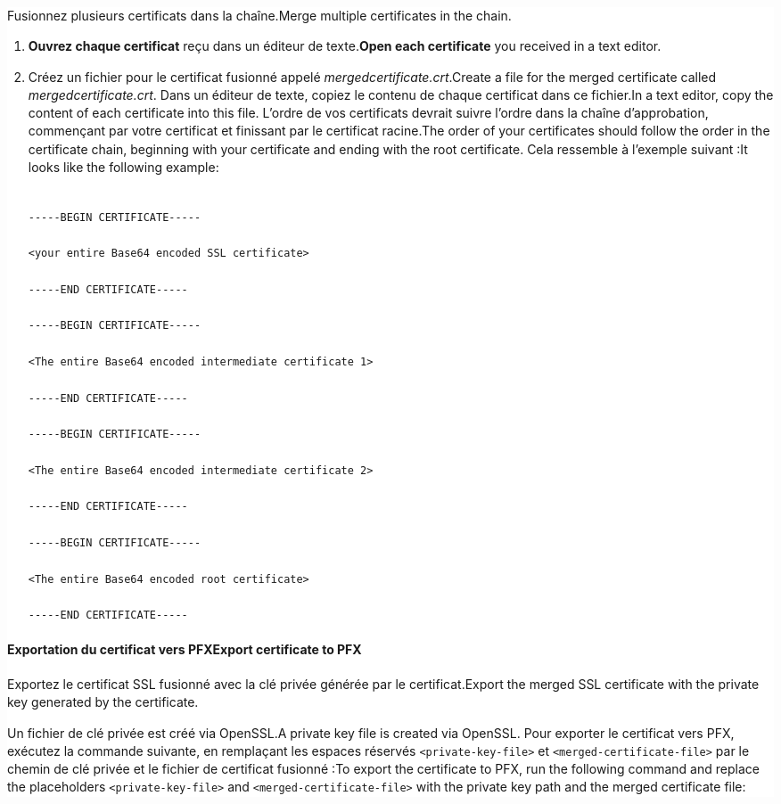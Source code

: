 <span data-ttu-id="a6dab-364">Fusionnez plusieurs certificats dans la chaîne.</span><span class="sxs-lookup"><span data-stu-id="a6dab-364">Merge multiple certificates in the chain.</span></span>

1. <span data-ttu-id="a6dab-365">**Ouvrez chaque certificat** reçu dans un éditeur de texte.</span><span class="sxs-lookup"><span data-stu-id="a6dab-365">**Open each certificate** you received in a text editor.</span></span>

2. <span data-ttu-id="a6dab-366">Créez un fichier pour le certificat fusionné appelé *mergedcertificate.crt*.</span><span class="sxs-lookup"><span data-stu-id="a6dab-366">Create a file for the merged certificate called *mergedcertificate.crt*.</span></span> <span data-ttu-id="a6dab-367">Dans un éditeur de texte, copiez le contenu de chaque certificat dans ce fichier.</span><span class="sxs-lookup"><span data-stu-id="a6dab-367">In a text editor, copy the content of each certificate into this file.</span></span> <span data-ttu-id="a6dab-368">L’ordre de vos certificats devrait suivre l’ordre dans la chaîne d’approbation, commençant par votre certificat et finissant par le certificat racine.</span><span class="sxs-lookup"><span data-stu-id="a6dab-368">The order of your certificates should follow the order in the certificate chain, beginning with your certificate and ending with the root certificate.</span></span> <span data-ttu-id="a6dab-369">Cela ressemble à l’exemple suivant :</span><span class="sxs-lookup"><span data-stu-id="a6dab-369">It looks like the following example:</span></span>

    ```Text

    -----BEGIN CERTIFICATE-----

    <your entire Base64 encoded SSL certificate>

    -----END CERTIFICATE-----

    -----BEGIN CERTIFICATE-----

    <The entire Base64 encoded intermediate certificate 1>

    -----END CERTIFICATE-----

    -----BEGIN CERTIFICATE-----

    <The entire Base64 encoded intermediate certificate 2>

    -----END CERTIFICATE-----

    -----BEGIN CERTIFICATE-----

    <The entire Base64 encoded root certificate>

    -----END CERTIFICATE-----
    ```

#### <a name="export-certificate-to-pfx"></a><span data-ttu-id="a6dab-370">Exportation du certificat vers PFX</span><span class="sxs-lookup"><span data-stu-id="a6dab-370">Export certificate to PFX</span></span>

<span data-ttu-id="a6dab-371">Exportez le certificat SSL fusionné avec la clé privée générée par le certificat.</span><span class="sxs-lookup"><span data-stu-id="a6dab-371">Export the merged SSL certificate with the private key generated by the certificate.</span></span>

<span data-ttu-id="a6dab-372">Un fichier de clé privée est créé via OpenSSL.</span><span class="sxs-lookup"><span data-stu-id="a6dab-372">A private key file is created via OpenSSL.</span></span> <span data-ttu-id="a6dab-373">Pour exporter le certificat vers PFX, exécutez la commande suivante, en remplaçant les espaces réservés `<private-key-file>` et `<merged-certificate-file>` par le chemin de clé privée et le fichier de certificat fusionné :</span><span class="sxs-lookup"><span data-stu-id="a6dab-373">To export the certificate to PFX, run the following command and replace the placeholders `<private-key-file>` and `<merged-certificate-file>` with the private key path and the merged certificate file:</span></span>
